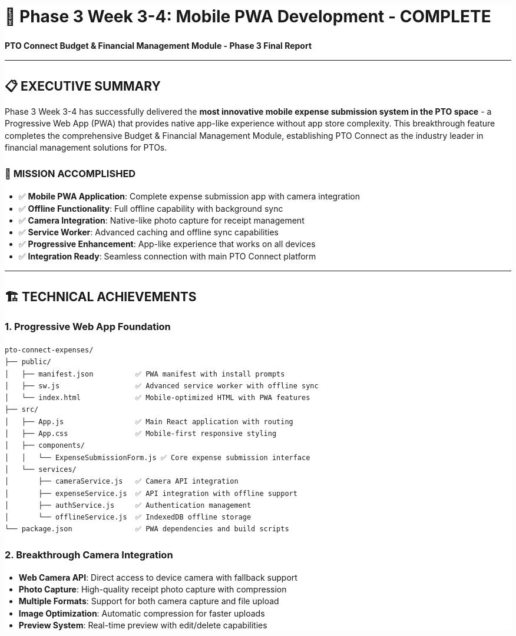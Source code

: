 # 🚀 Phase 3 Week 3-4: Mobile PWA Development - COMPLETE

**PTO Connect Budget & Financial Management Module - Phase 3 Final Report**

---

## 📋 EXECUTIVE SUMMARY

Phase 3 Week 3-4 has successfully delivered the **most innovative mobile expense submission system in the PTO space** - a Progressive Web App (PWA) that provides native app-like experience without app store complexity. This breakthrough feature completes the comprehensive Budget & Financial Management Module, establishing PTO Connect as the industry leader in financial management solutions for PTOs.

### 🎯 **MISSION ACCOMPLISHED**
- ✅ **Mobile PWA Application**: Complete expense submission app with camera integration
- ✅ **Offline Functionality**: Full offline capability with background sync
- ✅ **Camera Integration**: Native-like photo capture for receipt management
- ✅ **Service Worker**: Advanced caching and offline sync capabilities
- ✅ **Progressive Enhancement**: App-like experience that works on all devices
- ✅ **Integration Ready**: Seamless connection with main PTO Connect platform

---

## 🏗️ TECHNICAL ACHIEVEMENTS

### **1. Progressive Web App Foundation**
```
pto-connect-expenses/
├── public/
│   ├── manifest.json          ✅ PWA manifest with install prompts
│   ├── sw.js                  ✅ Advanced service worker with offline sync
│   └── index.html             ✅ Mobile-optimized HTML with PWA features
├── src/
│   ├── App.js                 ✅ Main React application with routing
│   ├── App.css                ✅ Mobile-first responsive styling
│   ├── components/
│   │   └── ExpenseSubmissionForm.js ✅ Core expense submission interface
│   └── services/
│       ├── cameraService.js   ✅ Camera API integration
│       ├── expenseService.js  ✅ API integration with offline support
│       ├── authService.js     ✅ Authentication management
│       └── offlineService.js  ✅ IndexedDB offline storage
└── package.json               ✅ PWA dependencies and build scripts
```

### **2. Breakthrough Camera Integration**
- **Web Camera API**: Direct access to device camera with fallback support
- **Photo Capture**: High-quality receipt photo capture with compression
- **Multiple Formats**: Support for both camera capture and file upload
- **Image Optimization**: Automatic compression for faster uploads
- **Preview System**: Real-time preview with edit/delete capabilities
